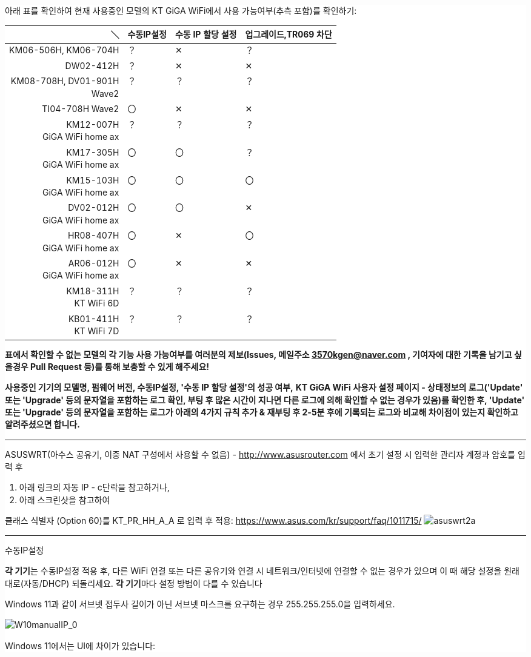 아래 표를 확인하여 현재 사용중인 모델의 KT GiGA WiFi에서 사용 가능여부(추측 포함)를 확인하기\:

|＼|수동IP설정|수동 IP 할당 설정|업그레이드,TR069 차단|
|---------:|:--|:--|:--|
|KM06-506H, KM06-704H|？|✕|？|
|DW02-412H|？|✕|✕|
|KM08-708H, DV01-901H<br>Wave2|？|？|？|
|TI04-708H Wave2|〇|✕|✕|
|KM12-007H<br>GiGA WiFi home ax|？|？|？|
|KM17-305H<br>GiGA WiFi home ax|〇|〇|？|
|KM15-103H<br>GiGA WiFi home ax|〇|〇|〇|
|DV02-012H<br>GiGA WiFi home ax|〇|〇|✕|
|HR08-407H<br>GiGA WiFi home ax|〇|✕|〇|
|AR06-012H<br>GiGA WiFi home ax|〇|✕|✕|
|KM18-311H<br>KT WiFi 6D|？|？|？|
|KB01-411H<br>KT WiFi 7D|？|？|？|

__표에서 확인할 수 없는 모델의 각 기능 사용 가능여부를 여러분의 제보(Issues, 메일주소 3570kgen@naver.com , 기여자에 대한 기록을 남기고 싶을경우 Pull Request 등)를 통해 보충할 수 있게 해주세요!__

__사용중인 기기의 모델명, 펌웨어 버전, 수동IP설정, '수동 IP 할당 설정'의 성공 여부,__
__KT GiGA WiFi 사용자 설정 페이지 - 상태정보의 로그('Update' 또는 'Upgrade' 등의 문자열을 포함하는 로그 확인, 부팅 후 많은 시간이 지나면 다른 로그에 의해 확인할 수 없는 경우가 있음)를 확인한 후, 'Update' 또는 'Upgrade' 등의 문자열을 포함하는 로그가 아래의 4가지 규칙 추가 & 재부팅 후 2-5분 후에 기록되는 로그와 비교해 차이점이 있는지 확인하고 알려주셨으면 합니다.__

--------------------------------

ASUSWRT(아수스 공유기, 이중 NAT 구성에서 사용할 수 없음) - http://www.asusrouter.com 에서 초기 설정 시 입력한 관리자 계정과 암호를 입력 후
 1. 아래 링크의 자동 IP - c단락을 참고하거나,
 2. 아래 스크린샷을 참고하여

클래스 식별자 (Option 60)를 KT_PR_HH_A_A 로 입력 후 적용:
https://www.asus.com/kr/support/faq/1011715/
![asuswrt2a](https://github.com/user-attachments/assets/c8936908-946f-40d5-9a8e-b480b0ce658b)

--------------------------------
수동IP설정

**각 기기**는 수동IP설정 적용 후, 다른 WiFi 연결 또는 다른 공유기와 연결 시 네트워크/인터넷에 연결할 수 없는 경우가 있으며 이 때 해당 설정을 원래대로(자동/DHCP) 되돌리세요. **각 기기**마다 설정 방법이 다를 수 있습니다

Windows 11과 같이 서브넷 접두사 길이가 아닌 서브넷 마스크를 요구하는 경우 255.255.255.0을 입력하세요.

![W10manualIP_0](https://github.com/user-attachments/assets/77e57272-64f5-4cae-bf86-23bc7e9bcff2)

Windows 11에서는 UI에 차이가 있습니다\:
